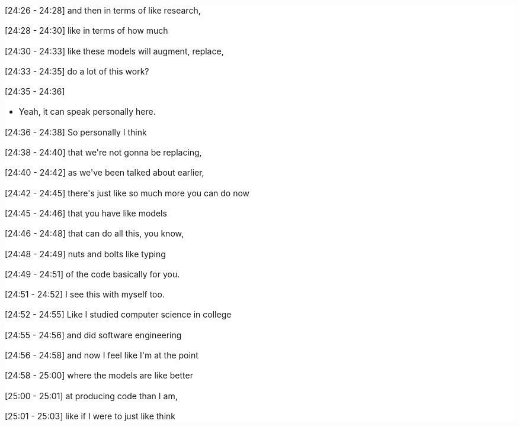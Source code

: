 [24:26 - 24:28]
and then in terms of like research,

[24:28 - 24:30]
like in terms of how much

[24:30 - 24:33]
like these models will augment, replace,

[24:33 - 24:35]
do a lot of this work?

[24:35 - 24:36]
- Yeah, it can speak personally here.

[24:36 - 24:38]
So personally I think

[24:38 - 24:40]
that we're not gonna be replacing,

[24:40 - 24:42]
as we've been talked about earlier,

[24:42 - 24:45]
there's just like so
much more you can do now

[24:45 - 24:46]
that you have like models

[24:46 - 24:48]
that can do all this, you know,

[24:48 - 24:49]
nuts and bolts like typing

[24:49 - 24:51]
of the code basically for you.

[24:51 - 24:52]
I see this with myself too.

[24:52 - 24:55]
Like I studied computer science in college

[24:55 - 24:56]
and did software engineering

[24:56 - 24:58]
and now I feel like I'm at the point

[24:58 - 25:00]
where the models are like better

[25:00 - 25:01]
at producing code than I am,

[25:01 - 25:03]
like if I were to just like think

